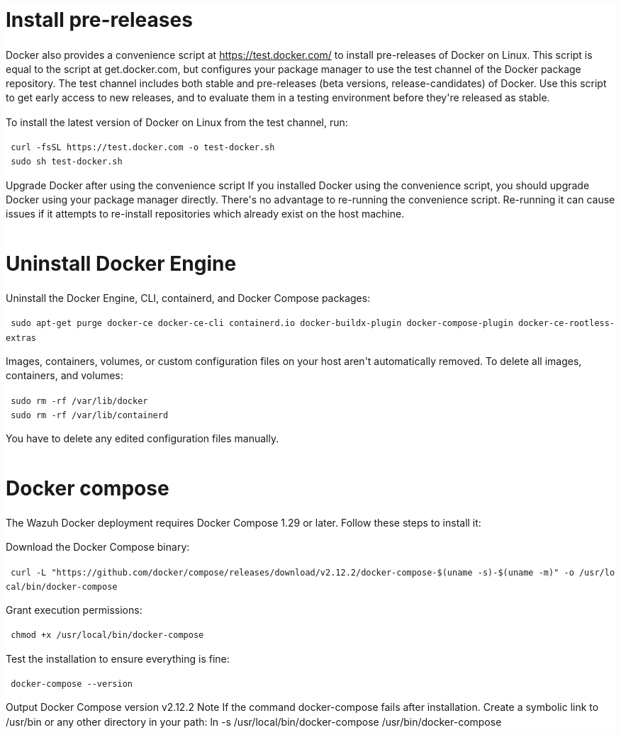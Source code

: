 # Install pre-releases
Docker also provides a convenience script at https://test.docker.com/ to install pre-releases of Docker on Linux. This script is equal to the script at get.docker.com, but configures your package manager to use the test channel of the Docker package repository. The test channel includes both stable and pre-releases (beta versions, release-candidates) of Docker. Use this script to get early access to new releases, and to evaluate them in a testing environment before they're released as stable.

To install the latest version of Docker on Linux from the test channel, run:

    
     curl -fsSL https://test.docker.com -o test-docker.sh
     sudo sh test-docker.sh
Upgrade Docker after using the convenience script
If you installed Docker using the convenience script, you should upgrade Docker using your package manager directly. There's no advantage to re-running the convenience script. Re-running it can cause issues if it attempts to re-install repositories which already exist on the host machine.

# Uninstall Docker Engine
Uninstall the Docker Engine, CLI, containerd, and Docker Compose packages:


     sudo apt-get purge docker-ce docker-ce-cli containerd.io docker-buildx-plugin docker-compose-plugin docker-ce-rootless-extras
Images, containers, volumes, or custom configuration files on your host aren't automatically removed. To delete all images, containers, and volumes:

    
     sudo rm -rf /var/lib/docker
     sudo rm -rf /var/lib/containerd
You have to delete any edited configuration files manually.


# Docker compose
The Wazuh Docker deployment requires Docker Compose 1.29 or later. Follow these steps to install it:

Download the Docker Compose binary:


     curl -L "https://github.com/docker/compose/releases/download/v2.12.2/docker-compose-$(uname -s)-$(uname -m)" -o /usr/local/bin/docker-compose
Grant execution permissions:

     
     chmod +x /usr/local/bin/docker-compose
Test the installation to ensure everything is fine:


     docker-compose --version
Output
Docker Compose version v2.12.2
Note If the command docker-compose fails after installation. Create a symbolic link to /usr/bin or any other directory in your path: ln -s /usr/local/bin/docker-compose /usr/bin/docker-compose
